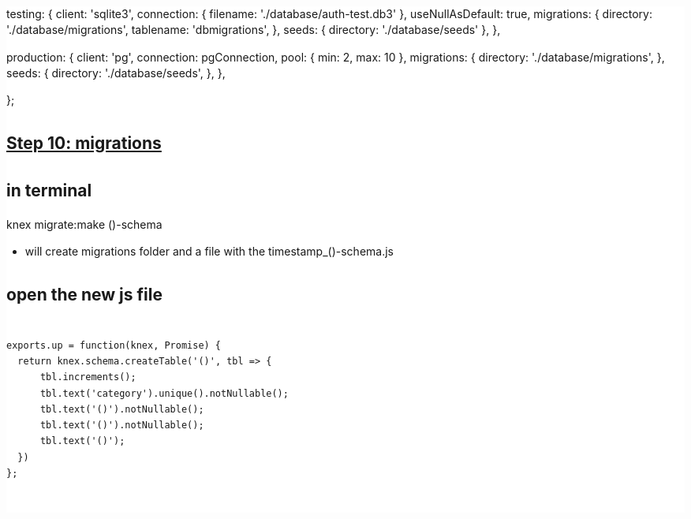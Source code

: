   testing: {
    client: 'sqlite3',
    connection: {
      filename: './database/auth-test.db3'
    },
    useNullAsDefault: true,
    migrations: {
      directory: './database/migrations',
      tablename: 'dbmigrations',
    },
    seeds: {
      directory: './database/seeds'
    },
  },

  production: {
    client: 'pg',
    connection: pgConnection,
    pool: {
      min: 2,
      max: 10
    },
    migrations: {
      directory: './database/migrations',
    },
    seeds: {
      directory: './database/seeds',
    },
  },

};
</code>

<h2 id='step10' style='font-weight:bold; text-decoration:underline'>Step 10: migrations</h2>

## in terminal

knex migrate:make (<yourtablename>)-schema

* will create migrations folder and a file with the timestamp_(<yourtablename>)-schema.js

## open the new js  file

<code>
exports.up = function(knex, Promise) {
  return knex.schema.createTable('(<tablename>)', tbl => {
      tbl.increments();
      tbl.text('category').unique().notNullable();
      tbl.text('(<fieldname>)').notNullable();
      tbl.text('(<fieldname>)').notNullable();
      tbl.text('(<fieldname>)');
  })
};
